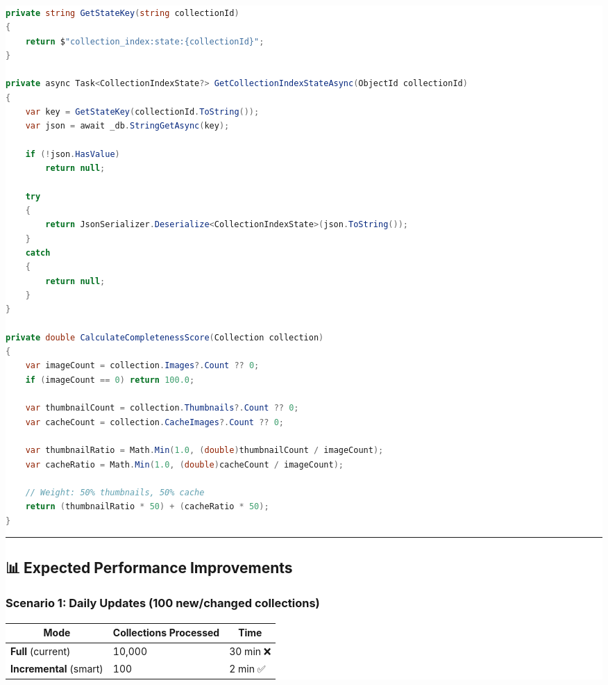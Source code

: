 ```csharp
private string GetStateKey(string collectionId)
{
    return $"collection_index:state:{collectionId}";
}

private async Task<CollectionIndexState?> GetCollectionIndexStateAsync(ObjectId collectionId)
{
    var key = GetStateKey(collectionId.ToString());
    var json = await _db.StringGetAsync(key);
    
    if (!json.HasValue)
        return null;
    
    try
    {
        return JsonSerializer.Deserialize<CollectionIndexState>(json.ToString());
    }
    catch
    {
        return null;
    }
}

private double CalculateCompletenessScore(Collection collection)
{
    var imageCount = collection.Images?.Count ?? 0;
    if (imageCount == 0) return 100.0;
    
    var thumbnailCount = collection.Thumbnails?.Count ?? 0;
    var cacheCount = collection.CacheImages?.Count ?? 0;
    
    var thumbnailRatio = Math.Min(1.0, (double)thumbnailCount / imageCount);
    var cacheRatio = Math.Min(1.0, (double)cacheCount / imageCount);
    
    // Weight: 50% thumbnails, 50% cache
    return (thumbnailRatio * 50) + (cacheRatio * 50);
}
```

---

## 📊 Expected Performance Improvements

### Scenario 1: Daily Updates (100 new/changed collections)

| Mode | Collections Processed | Time |
|------|----------------------|------|
| **Full** (current) | 10,000 | 30 min ❌ |
| **Incremental** (smart) | 100 | 2 min ✅ |
